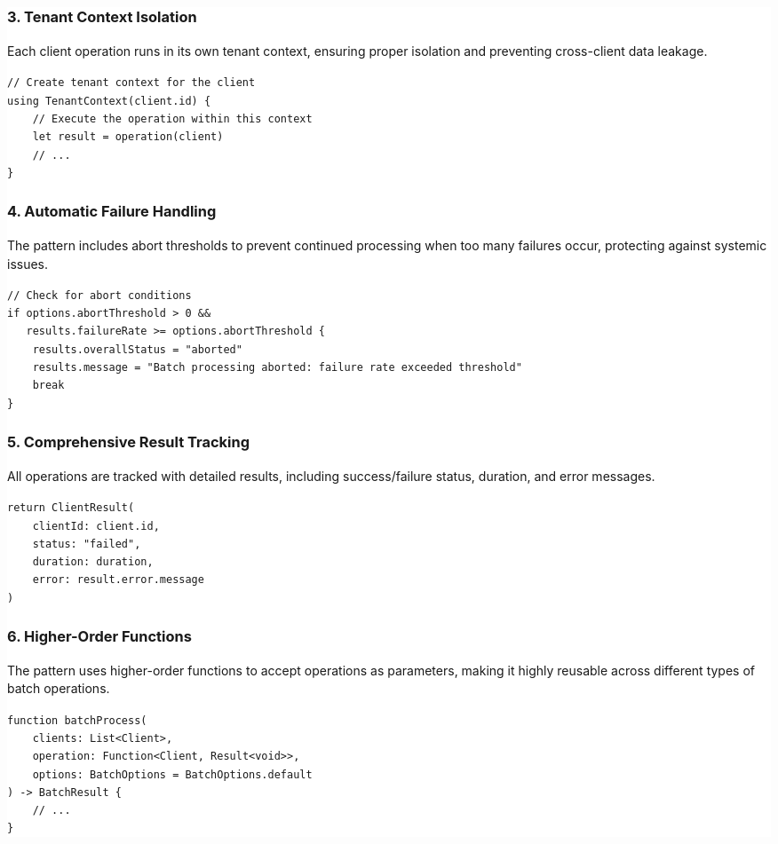 ### 3. Tenant Context Isolation

Each client operation runs in its own tenant context, ensuring proper isolation and preventing cross-client data leakage.

```clarity
// Create tenant context for the client
using TenantContext(client.id) {
    // Execute the operation within this context
    let result = operation(client)
    // ...
}
```

### 4. Automatic Failure Handling

The pattern includes abort thresholds to prevent continued processing when too many failures occur, protecting against systemic issues.

```clarity
// Check for abort conditions
if options.abortThreshold > 0 && 
   results.failureRate >= options.abortThreshold {
    results.overallStatus = "aborted"
    results.message = "Batch processing aborted: failure rate exceeded threshold"
    break
}
```

### 5. Comprehensive Result Tracking

All operations are tracked with detailed results, including success/failure status, duration, and error messages.

```clarity
return ClientResult(
    clientId: client.id,
    status: "failed",
    duration: duration,
    error: result.error.message
)
```

### 6. Higher-Order Functions

The pattern uses higher-order functions to accept operations as parameters, making it highly reusable across different types of batch operations.

```clarity
function batchProcess(
    clients: List<Client>,
    operation: Function<Client, Result<void>>,
    options: BatchOptions = BatchOptions.default
) -> BatchResult {
    // ...
}
```
